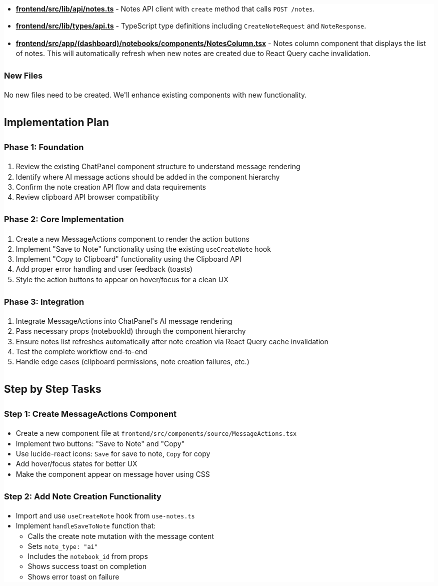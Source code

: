 - **[frontend/src/lib/api/notes.ts](frontend/src/lib/api/notes.ts)** - Notes API client with `create` method that calls `POST /notes`.

- **[frontend/src/lib/types/api.ts](frontend/src/lib/types/api.ts)** - TypeScript type definitions including `CreateNoteRequest` and `NoteResponse`.

- **[frontend/src/app/(dashboard)/notebooks/components/NotesColumn.tsx](frontend/src/app/(dashboard)/notebooks/components/NotesColumn.tsx)** - Notes column component that displays the list of notes. This will automatically refresh when new notes are created due to React Query cache invalidation.

### New Files
No new files need to be created. We'll enhance existing components with new functionality.

## Implementation Plan

### Phase 1: Foundation
1. Review the existing ChatPanel component structure to understand message rendering
2. Identify where AI message actions should be added in the component hierarchy
3. Confirm the note creation API flow and data requirements
4. Review clipboard API browser compatibility

### Phase 2: Core Implementation
1. Create a new MessageActions component to render the action buttons
2. Implement "Save to Note" functionality using the existing `useCreateNote` hook
3. Implement "Copy to Clipboard" functionality using the Clipboard API
4. Add proper error handling and user feedback (toasts)
5. Style the action buttons to appear on hover/focus for a clean UX

### Phase 3: Integration
1. Integrate MessageActions into ChatPanel's AI message rendering
2. Pass necessary props (notebookId) through the component hierarchy
3. Ensure notes list refreshes automatically after note creation via React Query cache invalidation
4. Test the complete workflow end-to-end
5. Handle edge cases (clipboard permissions, note creation failures, etc.)

## Step by Step Tasks

### Step 1: Create MessageActions Component
- Create a new component file at `frontend/src/components/source/MessageActions.tsx`
- Implement two buttons: "Save to Note" and "Copy"
- Use lucide-react icons: `Save` for save to note, `Copy` for copy
- Add hover/focus states for better UX
- Make the component appear on message hover using CSS

### Step 2: Add Note Creation Functionality
- Import and use `useCreateNote` hook from `use-notes.ts`
- Implement `handleSaveToNote` function that:
  - Calls the create note mutation with the message content
  - Sets `note_type: "ai"`
  - Includes the `notebook_id` from props
  - Shows success toast on completion
  - Shows error toast on failure
